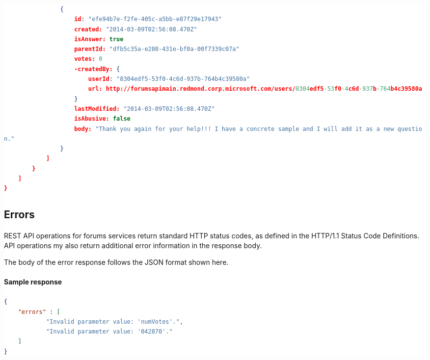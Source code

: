 ```json
				{
					id: "efe94b7e-f2fe-405c-a5bb-e87f29e17943"
					created: "2014-03-09T02:56:08.470Z"
					isAnswer: true
					parentId: "dfb5c35a-e280-431e-bf0a-00f7339c07a"
					votes: 0
					-createdBy: {
						userId: "8304edf5-53f0-4c6d-937b-764b4c39580a"
						url: http://forumsapimain.redmond.corp.microsoft.com/users/8304edf5-53f0-4c6d-937b-764b4c39580a
					}
					lastModified: "2014-03-09T02:56:08.470Z"
					isAbusive: false
					body: "Thank you again for your help!!! I have a concrete sample and I will add it as a new question."
				}
			]
        }
    ]
}
```

## Errors

REST API operations for forums services return standard HTTP status codes, as defined in the HTTP/1.1 Status Code Definitions.  API operations my also return additional error information in the response body.

The body of the error response follows the JSON format shown here.

#### Sample response

```json
{
    "errors" : [
            "Invalid parameter value: 'numVotes'.",
            "Invalid parameter value: '042870'."        
    ]
}
```